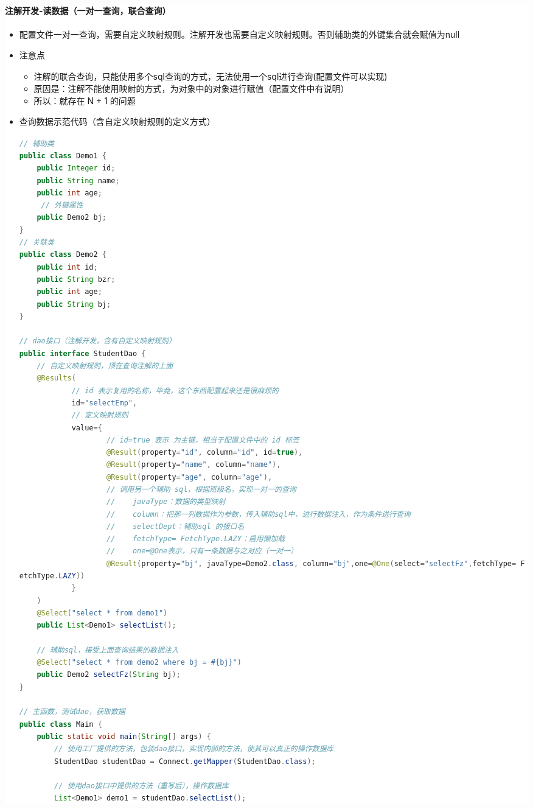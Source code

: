 

#### 注解开发-读数据（一对一查询，联合查询）
- 配置文件一对一查询，需要自定义映射规则。注解开发也需要自定义映射规则。否则辅助类的外键集合就会赋值为null
- 注意点
  - 注解的联合查询，只能使用多个sql查询的方式，无法使用一个sql进行查询(配置文件可以实现)
  - 原因是：注解不能使用映射的方式，为对象中的对象进行赋值（配置文件中有说明）
  - 所以：就存在 N + 1 的问题

- 查询数据示范代码（含自定义映射规则的定义方式）
  ```java
  // 辅助类
  public class Demo1 {
      public Integer id;
      public String name;
      public int age;
       // 外键属性
      public Demo2 bj;
  }
  // 关联类
  public class Demo2 {
      public int id;
      public String bzr;
      public int age;
      public String bj;
  }

  // dao接口（注解开发，含有自定义映射规则）
  public interface StudentDao {
      // 自定义映射规则，顶在查询注解的上面
      @Results(
              // id 表示复用的名称，毕竟，这个东西配置起来还是很麻烦的
              id="selectEmp",
              // 定义映射规则
              value={
                      // id=true 表示 为主键，相当于配置文件中的 id 标签
                      @Result(property="id", column="id", id=true),
                      @Result(property="name", column="name"),
                      @Result(property="age", column="age"),
                      // 调用另一个辅助 sql，根据班级名，实现一对一的查询
                      //    javaType：数据的类型映射
                      //    column：把那一列数据作为参数，传入辅助sql中，进行数据注入，作为条件进行查询
                      //    selectDept：辅助sql 的接口名
                      //    fetchType= FetchType.LAZY：启用懒加载
                      //    one=@One表示，只有一条数据与之对应（一对一）
                      @Result(property="bj", javaType=Demo2.class, column="bj",one=@One(select="selectFz",fetchType= FetchType.LAZY))
              }
      )
      @Select("select * from demo1")
      public List<Demo1> selectList();

      // 辅助sql，接受上面查询结果的数据注入
      @Select("select * from demo2 where bj = #{bj}")
      public Demo2 selectFz(String bj);
  }

  // 主函数，测试dao，获取数据
  public class Main {
      public static void main(String[] args) {
          // 使用工厂提供的方法，包装dao接口，实现内部的方法，使其可以真正的操作数据库
          StudentDao studentDao = Connect.getMapper(StudentDao.class);

          // 使用dao接口中提供的方法（重写后），操作数据库
          List<Demo1> demo1 = studentDao.selectList();
  ```